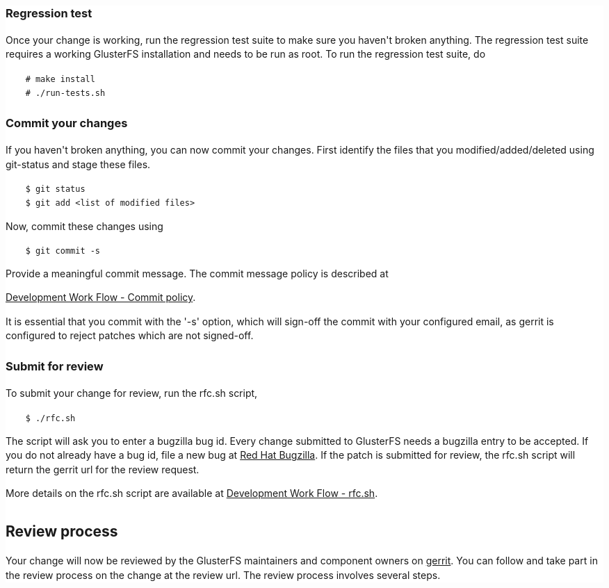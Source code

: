 ### Regression test

Once your change is working, run the regression test suite to make sure
you haven't broken anything. The regression test suite requires a
working GlusterFS installation and needs to be run as root. To run the
regression test suite, do

		# make install
		# ./run-tests.sh

### Commit your changes

If you haven't broken anything, you can now commit your changes. First
identify the files that you modified/added/deleted using git-status and
stage these files.

		$ git status
		$ git add <list of modified files>

Now, commit these changes using

		$ git commit -s

Provide a meaningful commit message. The commit message policy is
described at

[Development Work Flow - Commit policy](./Development-Workflow.md#commit-policy).

It is essential that you commit with the '-s' option, which will
sign-off the commit with your configured email, as gerrit is configured
to reject patches which are not signed-off.

### Submit for review

To submit your change for review, run the rfc.sh script,

		$ ./rfc.sh

The script will ask you to enter a bugzilla bug id. Every change
submitted to GlusterFS needs a bugzilla entry to be accepted. If you do
not already have a bug id, file a new bug at [Red Hat
Bugzilla](https://bugzilla.redhat.com/enter_bug.cgi?product=GlusterFS).
If the patch is submitted for review, the rfc.sh script will return the
gerrit url for the review request.

More details on the rfc.sh script are available at
[Development Work Flow - rfc.sh](./Development-Workflow.md#rfc.sh).

Review process
--------------

Your change will now be reviewed by the GlusterFS maintainers and
component owners on [gerrit](http://review.gluster.org). You can follow
and take part in the review process on the change at the review url. The
review process involves several steps.
